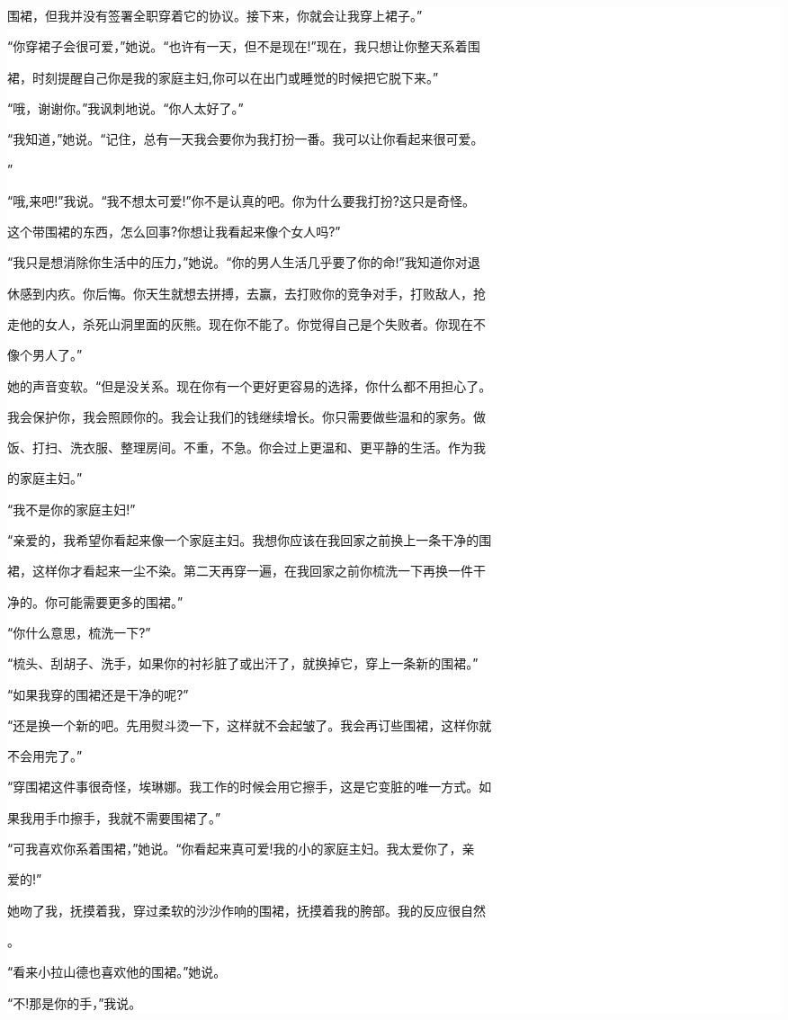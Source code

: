 围裙，但我并没有签署全职穿着它的协议。接下来，你就会让我穿上裙子。”

“你穿裙子会很可爱，”她说。“也许有一天，但不是现在!”现在，我只想让你整天系着围

裙，时刻提醒自己你是我的家庭主妇,你可以在出门或睡觉的时候把它脱下来。”

“哦，谢谢你。”我讽刺地说。“你人太好了。”

“我知道，”她说。“记住，总有一天我会要你为我打扮一番。我可以让你看起来很可爱。

”

“哦,来吧!”我说。“我不想太可爱!”你不是认真的吧。你为什么要我打扮?这只是奇怪。

这个带围裙的东西，怎么回事?你想让我看起来像个女人吗?”

“我只是想消除你生活中的压力，”她说。“你的男人生活几乎要了你的命!”我知道你对退

休感到内疚。你后悔。你天生就想去拼搏，去赢，去打败你的竞争对手，打败敌人，抢

走他的女人，杀死山洞里面的灰熊。现在你不能了。你觉得自己是个失败者。你现在不

像个男人了。”

她的声音变软。“但是没关系。现在你有一个更好更容易的选择，你什么都不用担心了。

我会保护你，我会照顾你的。我会让我们的钱继续增长。你只需要做些温和的家务。做

饭、打扫、洗衣服、整理房间。不重，不急。你会过上更温和、更平静的生活。作为我

的家庭主妇。”

“我不是你的家庭主妇!”

“亲爱的，我希望你看起来像一个家庭主妇。我想你应该在我回家之前换上一条干净的围

裙，这样你才看起来一尘不染。第二天再穿一遍，在我回家之前你梳洗一下再换一件干

净的。你可能需要更多的围裙。”

“你什么意思，梳洗一下?”

“梳头、刮胡子、洗手，如果你的衬衫脏了或出汗了，就换掉它，穿上一条新的围裙。”

“如果我穿的围裙还是干净的呢?”

“还是换一个新的吧。先用熨斗烫一下，这样就不会起皱了。我会再订些围裙，这样你就

不会用完了。”

“穿围裙这件事很奇怪，埃琳娜。我工作的时候会用它擦手，这是它变脏的唯一方式。如

果我用手巾擦手，我就不需要围裙了。”

“可我喜欢你系着围裙，”她说。“你看起来真可爱!我的小的家庭主妇。我太爱你了，亲

爱的!”

她吻了我，抚摸着我，穿过柔软的沙沙作响的围裙，抚摸着我的胯部。我的反应很自然

。

“看来小拉山德也喜欢他的围裙。”她说。

“不!那是你的手，”我说。
